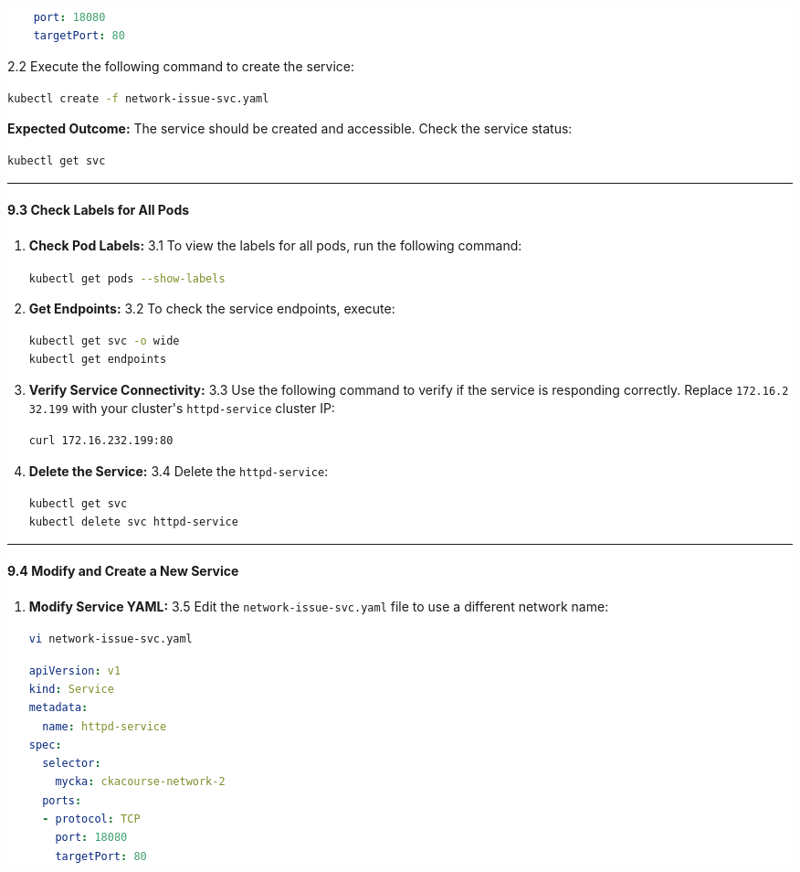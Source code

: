    ```yaml
       port: 18080
       targetPort: 80
   ```

   2.2 Execute the following command to create the service:
   ```bash
   kubectl create -f network-issue-svc.yaml
   ```

   **Expected Outcome:** The service should be created and accessible. Check the service status:
   ```bash
   kubectl get svc
   ```

---

#### 9.3 Check Labels for All Pods

1. **Check Pod Labels:**
   3.1 To view the labels for all pods, run the following command:
   ```bash
   kubectl get pods --show-labels
   ```

2. **Get Endpoints:**
   3.2 To check the service endpoints, execute:
   ```bash
   kubectl get svc -o wide
   kubectl get endpoints
   ```

3. **Verify Service Connectivity:**
   3.3 Use the following command to verify if the service is responding correctly. Replace `172.16.232.199` with your cluster's `httpd-service` cluster IP:
   ```bash
   curl 172.16.232.199:80
   ```

4. **Delete the Service:**
   3.4 Delete the `httpd-service`:
   ```bash
   kubectl get svc
   kubectl delete svc httpd-service
   ```

---

#### 9.4 Modify and Create a New Service

1. **Modify Service YAML:**
   3.5 Edit the `network-issue-svc.yaml` file to use a different network name:
   ```bash
   vi network-issue-svc.yaml
   ```
   ```yaml
   apiVersion: v1
   kind: Service
   metadata:
     name: httpd-service
   spec:
     selector:
       mycka: ckacourse-network-2
     ports:
     - protocol: TCP
       port: 18080
       targetPort: 80
   ```
